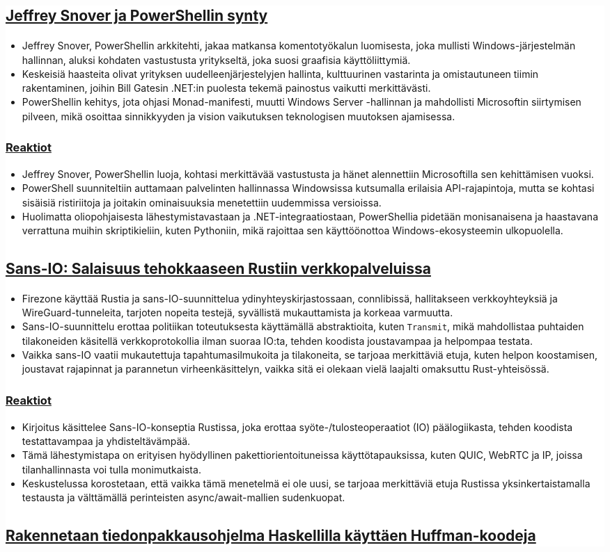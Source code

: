 ## [Jeffrey Snover ja PowerShellin synty](https://corecursive.com/building-powershell-with-jeffrey-snover/)

- Jeffrey Snover, PowerShellin arkkitehti, jakaa matkansa komentotyökalun luomisesta, joka mullisti Windows-järjestelmän hallinnan, aluksi kohdaten vastustusta yritykseltä, joka suosi graafisia käyttöliittymiä.
- Keskeisiä haasteita olivat yrityksen uudelleenjärjestelyjen hallinta, kulttuurinen vastarinta ja omistautuneen tiimin rakentaminen, joihin Bill Gatesin .NET:in puolesta tekemä painostus vaikutti merkittävästi.
- PowerShellin kehitys, jota ohjasi Monad-manifesti, muutti Windows Server -hallinnan ja mahdollisti Microsoftin siirtymisen pilveen, mikä osoittaa sinnikkyyden ja vision vaikutuksen teknologisen muutoksen ajamisessa.

### [Reaktiot](https://news.ycombinator.com/item?id=40874013)

- Jeffrey Snover, PowerShellin luoja, kohtasi merkittävää vastustusta ja hänet alennettiin Microsoftilla sen kehittämisen vuoksi.
- PowerShell suunniteltiin auttamaan palvelinten hallinnassa Windowsissa kutsumalla erilaisia API-rajapintoja, mutta se kohtasi sisäisiä ristiriitoja ja joitakin ominaisuuksia menetettiin uudemmissa versioissa.
- Huolimatta oliopohjaisesta lähestymistavastaan ja .NET-integraatiostaan, PowerShellia pidetään monisanaisena ja haastavana verrattuna muihin skriptikieliin, kuten Pythoniin, mikä rajoittaa sen käyttöönottoa Windows-ekosysteemin ulkopuolella.

## [Sans-IO: Salaisuus tehokkaaseen Rustiin verkkopalveluissa](https://www.firezone.dev/blog/sans-io)

- Firezone käyttää Rustia ja sans-IO-suunnittelua ydinyhteyskirjastossaan, connlibissä, hallitakseen verkkoyhteyksiä ja WireGuard-tunneleita, tarjoten nopeita testejä, syvällistä mukauttamista ja korkeaa varmuutta.
- Sans-IO-suunnittelu erottaa politiikan toteutuksesta käyttämällä abstraktioita, kuten `Transmit`, mikä mahdollistaa puhtaiden tilakoneiden käsitellä verkkoprotokollia ilman suoraa IO:ta, tehden koodista joustavampaa ja helpompaa testata.
- Vaikka sans-IO vaatii mukautettuja tapahtumasilmukoita ja tilakoneita, se tarjoaa merkittäviä etuja, kuten helpon koostamisen, joustavat rajapinnat ja parannetun virheenkäsittelyn, vaikka sitä ei olekaan vielä laajalti omaksuttu Rust-yhteisössä.

### [Reaktiot](https://news.ycombinator.com/item?id=40872020)

- Kirjoitus käsittelee Sans-IO-konseptia Rustissa, joka erottaa syöte-/tulosteoperaatiot (IO) päälogiikasta, tehden koodista testattavampaa ja yhdisteltävämpää.
- Tämä lähestymistapa on erityisen hyödyllinen pakettiorientoituneissa käyttötapauksissa, kuten QUIC, WebRTC ja IP, joissa tilanhallinnasta voi tulla monimutkaista.
- Keskustelussa korostetaan, että vaikka tämä menetelmä ei ole uusi, se tarjoaa merkittäviä etuja Rustissa yksinkertaistamalla testausta ja välttämällä perinteisten async/await-mallien sudenkuopat.

## [Rakennetaan tiedonpakkausohjelma Haskellilla käyttäen Huffman-koodeja](https://lazamar.github.io/haskell-data-compression-with-huffman-codes/)
